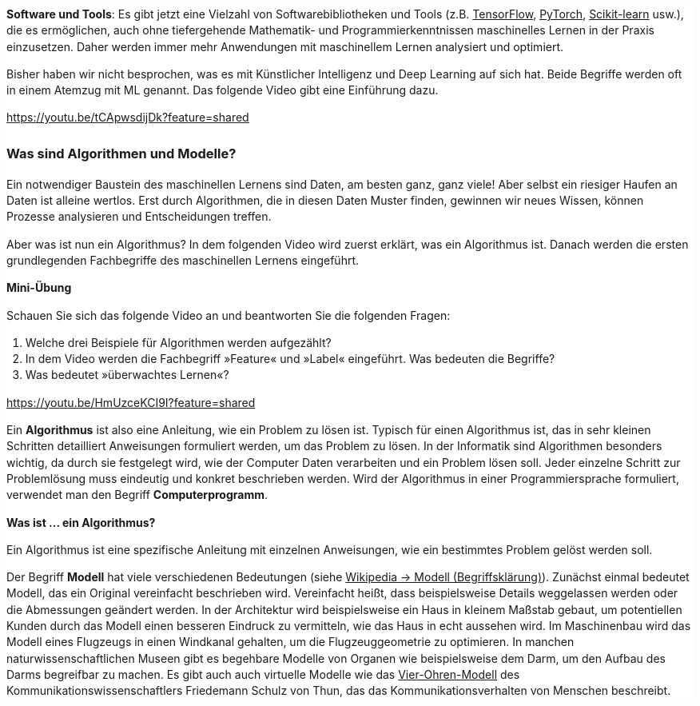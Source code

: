 **Software und Tools**: Es gibt jetzt eine Vielzahl von Softwarebibliotheken und
Tools (z.B. [TensorFlow](https://www.tensorflow.org),
[PyTorch](https://pytorch.org),
[Scikit-learn](https://scikit-learn.org/stable/index.html) usw.), die es
ermöglichen, auch ohne tiefergehende Mathematik- und Programmierkenntnissen
maschinelles Lernen in der Praxis einzusetzen. Daher werden immer mehr
Anwendungen mit maschinellem Lernen analysiert und optimiert.

Bisher haben wir nicht besprochen, was es mit Künstlicher Intelligenz und Deep
Learning auf sich hat. Beide Begriffe werden oft in einem Atemzug mit ML
genannt. Das folgende Video gibt eine Einführung dazu.

<https://youtu.be/tCApwsdijDk?feature=shared>

### Was sind Algorithmen und Modelle?

Ein notwendiger Baustein des maschinellen Lernens sind Daten, am besten ganz,
ganz viele! Aber selbst ein riesiger Haufen an Daten ist alleine wertlos. Erst
durch Algorithmen, die in diesen Daten Muster finden, gewinnen wir neues Wissen,
können Prozesse analysieren und Entscheidungen treffen.

Aber was ist nun ein Algorithmus? In dem folgenden Video wird zuerst erklärt,
was ein Algorithmus ist. Danach werden die ersten grundlegenden Fachbegriffe des
maschinellen Lernens eingeführt.

**Mini-Übung**

Schauen Sie sich das folgende Video an und beantworten Sie die folgenden Fragen:

1. Welche drei Beispiele für Algorithmen werden aufgezählt?
2. In dem Video werden die Fachbegriff »Feature« und »Label« eingeführt. Was bedeuten die
  Begriffe?
3. Was bedeutet »überwachtes Lernen«?

<https://youtu.be/HmUzceKCI9I?feature=shared>

Ein **Algorithmus** ist also eine Anleitung, wie ein Problem zu lösen ist.
Typisch für einen Algorithmus ist, das in sehr kleinen Schritten detailliert
Anweisungen formuliert werden, um das Problem zu lösen. In der Informatik sind
Algorithmen besonders wichtig, da durch sie festgelegt wird, wie der Computer
Daten verarbeiten und ein Problem lösen soll. Jeder einzelne Schritt zur
Problemlösung muss eindeutig und konkret beschrieben werden. Wird der
Algorithmus in einer Programmiersprache formuliert, verwendet man den Begriff
**Computerprogramm**.

**Was ist ... ein Algorithmus?**

Ein Algorithmus ist eine spezifische Anleitung mit einzelnen Anweisungen, wie ein
bestimmtes Problem gelöst werden soll.

Der Begriff **Modell** hat viele verschiedenen Bedeutungen (siehe [Wikipedia →
Modell
(Begriffsklärung)](https://de.wikipedia.org/wiki/Modell_(Begriffsklärung))).
Zunächst einmal bedeutet Modell, das ein Original vereinfacht beschrieben wird.
Vereinfacht heißt, dass beispielsweise Details weggelassen werden oder die
Abmessungen geändert werden. In der Architektur wird beispielsweise ein Haus in
kleinem Maßstab gebaut, um potentiellen Kunden durch das Modell einen besseren
Eindruck zu vermitteln, wie das Haus in echt aussehen wird. Im Maschinenbau wird
das Modell eines Flugzeugs in einen Windkanal gehalten, um die Flugzeuggeometrie
zu optimieren. In manchen naturwissenschaftlichen Museen gibt es begehbare
Modelle von Organen wie beispielsweise dem Darm, um den Aufbau des Darms
begreifbar zu machen. Es gibt auch auch virtuelle Modelle wie  das
[Vier-Ohren-Modell](https://de.wikipedia.org/wiki/Vier-Seiten-Modell) des
Kommunikationswissenschaftlers Friedemann Schulz von Thun, das das
Kommunikationsverhalten von Menschen beschreibt.
